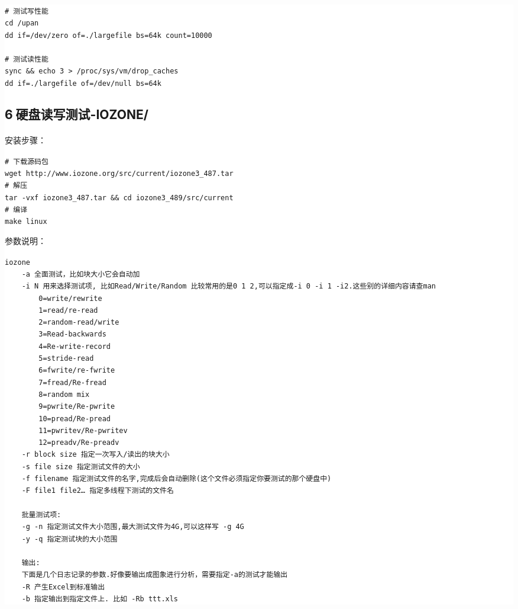 ```shell
# 测试写性能
cd /upan
dd if=/dev/zero of=./largefile bs=64k count=10000

# 测试读性能
sync && echo 3 > /proc/sys/vm/drop_caches
dd if=./largefile of=/dev/null bs=64k
```



## 6 硬盘读写测试-IOZONE/

安装步骤：

```shell
# 下载源码包
wget http://www.iozone.org/src/current/iozone3_487.tar
# 解压
tar -vxf iozone3_487.tar && cd iozone3_489/src/current
# 编译
make linux
```

参数说明：

```shell
iozone
    -a 全面测试，比如块大小它会自动加
    -i N 用来选择测试项, 比如Read/Write/Random 比较常用的是0 1 2,可以指定成-i 0 -i 1 -i2.这些别的详细内容请查man
        0=write/rewrite
        1=read/re-read
        2=random-read/write
        3=Read-backwards
        4=Re-write-record
        5=stride-read
        6=fwrite/re-fwrite
        7=fread/Re-fread
        8=random mix
        9=pwrite/Re-pwrite
        10=pread/Re-pread
        11=pwritev/Re-pwritev
    	12=preadv/Re-preadv
    -r block size 指定一次写入/读出的块大小
    -s file size 指定测试文件的大小
    -f filename 指定测试文件的名字,完成后会自动删除(这个文件必须指定你要测试的那个硬盘中)
    -F file1 file2… 指定多线程下测试的文件名
    
    批量测试项:
    -g -n 指定测试文件大小范围,最大测试文件为4G,可以这样写 -g 4G
    -y -q 指定测试块的大小范围
    
    输出:
    下面是几个日志记录的参数.好像要输出成图象进行分析，需要指定-a的测试才能输出
    -R 产生Excel到标准输出
    -b 指定输出到指定文件上. 比如 -Rb ttt.xls
```
